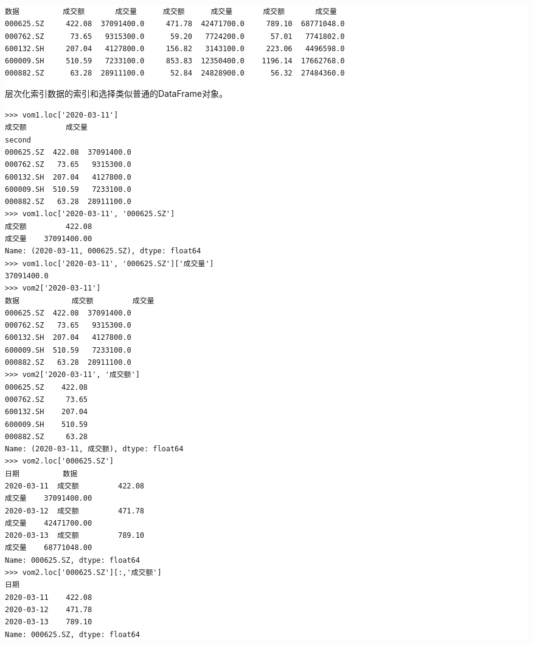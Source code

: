 ```shell
数据          成交额       成交量      成交额      成交量       成交额       成交量
000625.SZ     422.08  37091400.0     471.78  42471700.0     789.10  68771048.0
000762.SZ      73.65   9315300.0      59.20   7724200.0      57.01   7741802.0
600132.SH     207.04   4127800.0     156.82   3143100.0     223.06   4496598.0
600009.SH     510.59   7233100.0     853.83  12350400.0    1196.14  17662768.0
000882.SZ      63.28  28911100.0      52.84  24828900.0      56.32  27484360.0
```

层次化索引数据的索引和选择类似普通的DataFrame对象。
```shell
>>> vom1.loc['2020-03-11']
成交额         成交量
second
000625.SZ  422.08  37091400.0
000762.SZ   73.65   9315300.0
600132.SH  207.04   4127800.0
600009.SH  510.59   7233100.0
000882.SZ   63.28  28911100.0
>>> vom1.loc['2020-03-11', '000625.SZ']
成交额         422.08
成交量    37091400.00
Name: (2020-03-11, 000625.SZ), dtype: float64
>>> vom1.loc['2020-03-11', '000625.SZ']['成交量']
37091400.0
>>> vom2['2020-03-11']
数据            成交额         成交量
000625.SZ  422.08  37091400.0
000762.SZ   73.65   9315300.0
600132.SH  207.04   4127800.0
600009.SH  510.59   7233100.0
000882.SZ   63.28  28911100.0
>>> vom2['2020-03-11', '成交额']
000625.SZ    422.08
000762.SZ     73.65
600132.SH    207.04
600009.SH    510.59
000882.SZ     63.28
Name: (2020-03-11, 成交额), dtype: float64
>>> vom2.loc['000625.SZ']
日期          数据
2020-03-11  成交额         422.08
成交量    37091400.00
2020-03-12  成交额         471.78
成交量    42471700.00
2020-03-13  成交额         789.10
成交量    68771048.00
Name: 000625.SZ, dtype: float64
>>> vom2.loc['000625.SZ'][:,'成交额']
日期
2020-03-11    422.08
2020-03-12    471.78
2020-03-13    789.10
Name: 000625.SZ, dtype: float64
```
